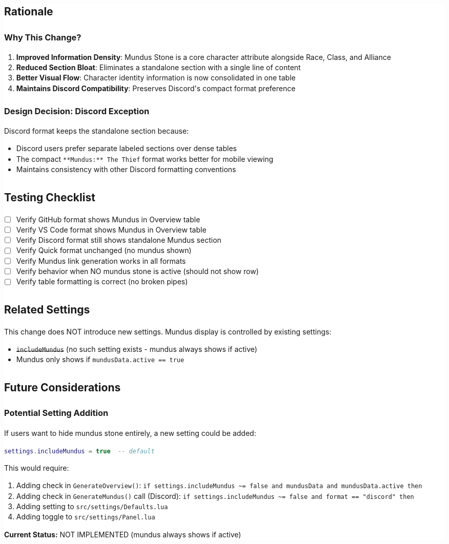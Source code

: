 ## Rationale

### Why This Change?

1. **Improved Information Density**: Mundus Stone is a core character attribute alongside Race, Class, and Alliance
2. **Reduced Section Bloat**: Eliminates a standalone section with a single line of content
3. **Better Visual Flow**: Character identity information is now consolidated in one table
4. **Maintains Discord Compatibility**: Preserves Discord's compact format preference

### Design Decision: Discord Exception

Discord format keeps the standalone section because:
- Discord users prefer separate labeled sections over dense tables
- The compact `**Mundus:** The Thief` format works better for mobile viewing
- Maintains consistency with other Discord formatting conventions

## Testing Checklist

- [ ] Verify GitHub format shows Mundus in Overview table
- [ ] Verify VS Code format shows Mundus in Overview table
- [ ] Verify Discord format still shows standalone Mundus section
- [ ] Verify Quick format unchanged (no mundus shown)
- [ ] Verify Mundus link generation works in all formats
- [ ] Verify behavior when NO mundus stone is active (should not show row)
- [ ] Verify table formatting is correct (no broken pipes)

## Related Settings

This change does NOT introduce new settings. Mundus display is controlled by existing settings:
- ~~`includeMundus`~~ (no such setting exists - mundus always shows if active)
- Mundus only shows if `mundusData.active == true`

## Future Considerations

### Potential Setting Addition
If users want to hide mundus stone entirely, a new setting could be added:
```lua
settings.includeMundus = true  -- default
```

This would require:
1. Adding check in `GenerateOverview()`: `if settings.includeMundus ~= false and mundusData and mundusData.active then`
2. Adding check in `GenerateMundus()` call (Discord): `if settings.includeMundus ~= false and format == "discord" then`
3. Adding setting to `src/settings/Defaults.lua`
4. Adding toggle to `src/settings/Panel.lua`

**Current Status:** NOT IMPLEMENTED (mundus always shows if active)
